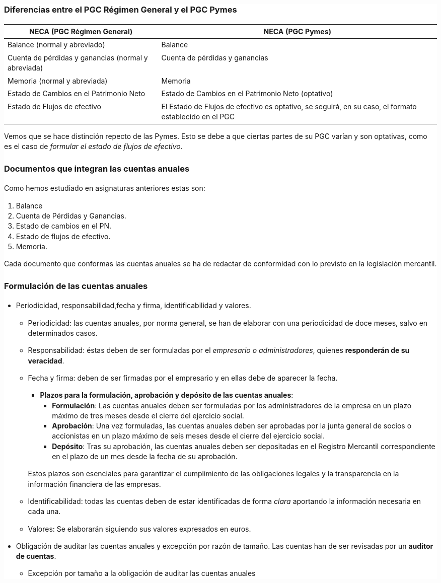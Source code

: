 
### Diferencias entre el PGC Régimen General y el PGC Pymes

| **NECA (PGC Régimen General)**                          | **NECA (PGC Pymes)**                                                                 |
|---------------------------------------------------------|-------------------------------------------------------------------------------------|
| Balance (normal y abreviado)                            | Balance                                                                            |
| Cuenta de pérdidas y ganancias (normal y abreviada)     | Cuenta de pérdidas y ganancias                                                    |
| Memoria (normal y abreviada)                            | Memoria                                                                            |
| Estado de Cambios en el Patrimonio Neto                 | Estado de Cambios en el Patrimonio Neto (optativo)                                 |
| Estado de Flujos de efectivo                            | El Estado de Flujos de efectivo es optativo, se seguirá, en su caso, el formato establecido en el PGC |

Vemos que se hace distinción repecto de las Pymes. Esto se debe a que ciertas partes de su PGC varían y son optativas, como es el caso de *formular el estado de flujos de efectivo*.

### Documentos que integran las cuentas anuales

Como hemos estudiado en asignaturas anteriores estas son:
1. Balance
2. Cuenta de Pérdidas y Ganancias.
3. Estado de cambios en el PN.
4. Estado de flujos de efectivo.
5. Memoria.

Cada documento que conformas las cuentas anuales se ha de redactar de conformidad con lo previsto en la legislación mercantil.

### Formulación de las cuentas anuales



* Periodicidad, responsabilidad,fecha y firma, identificabilidad y valores.
  * Periodicidad: las cuentas anuales, por norma general, se han de elaborar con una periodicidad de doce meses, salvo en determinados casos.
  * Responsabilidad: éstas deben de ser formuladas por el *empresario o administradores*, quienes **responderán de su veracidad**.
  * Fecha y firma: deben de ser firmadas por el empresario y en ellas debe de aparecer la fecha.
    * **Plazos para la formulación, aprobación y depósito de las cuentas anuales**:
        * **Formulación**: Las cuentas anuales deben ser formuladas por los administradores de la empresa en un plazo máximo de tres meses desde el cierre del ejercicio social.
        * **Aprobación**: Una vez formuladas, las cuentas anuales deben ser aprobadas por la junta general de socios o accionistas en un plazo máximo de seis meses desde el cierre del ejercicio social.
        * **Depósito**: Tras su aprobación, las cuentas anuales deben ser depositadas en el Registro Mercantil correspondiente en el plazo de un mes desde la fecha de su aprobación.

    Estos plazos son esenciales para garantizar el cumplimiento de las obligaciones legales y la transparencia en la información financiera de las empresas.
  * Identificabilidad: todas las cuentas deben de estar identificadas de forma *clara* aportando la información necesaria en cada una.
  * Valores: Se elaborarán siguiendo sus valores expresados en euros.
  
* Obligación de auditar las cuentas anuales y excepción por razón de tamaño.
  Las cuentas han de ser revisadas por un **auditor de cuentas**.
  * Excepción por tamaño a la obligación de auditar las cuentas anuales
